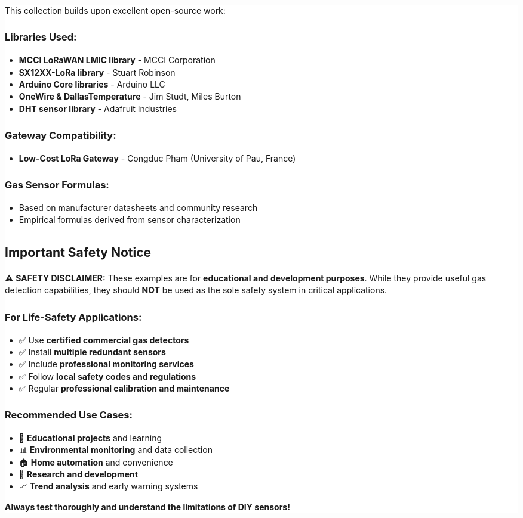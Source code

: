 This collection builds upon excellent open-source work:

### **Libraries Used:**
- **MCCI LoRaWAN LMIC library** - MCCI Corporation
- **SX12XX-LoRa library** - Stuart Robinson  
- **Arduino Core libraries** - Arduino LLC
- **OneWire & DallasTemperature** - Jim Studt, Miles Burton
- **DHT sensor library** - Adafruit Industries

### **Gateway Compatibility:**
- **Low-Cost LoRa Gateway** - Congduc Pham (University of Pau, France)

### **Gas Sensor Formulas:**
- Based on manufacturer datasheets and community research
- Empirical formulas derived from sensor characterization

## Important Safety Notice

⚠️ **SAFETY DISCLAIMER:** These examples are for **educational and development purposes**. While they provide useful gas detection capabilities, they should **NOT** be used as the sole safety system in critical applications.

### **For Life-Safety Applications:**
- ✅ Use **certified commercial gas detectors**
- ✅ Install **multiple redundant sensors**
- ✅ Include **professional monitoring services**
- ✅ Follow **local safety codes and regulations**
- ✅ Regular **professional calibration and maintenance**

### **Recommended Use Cases:**
- 🧪 **Educational projects** and learning
- 📊 **Environmental monitoring** and data collection
- 🏠 **Home automation** and convenience
- 🔬 **Research and development**
- 📈 **Trend analysis** and early warning systems

**Always test thoroughly and understand the limitations of DIY sensors!**